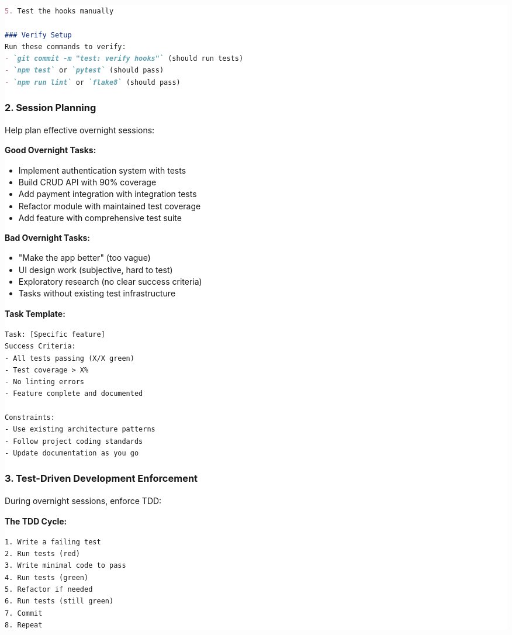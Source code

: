 ```markdown
5. Test the hooks manually

### Verify Setup
Run these commands to verify:
- `git commit -m "test: verify hooks"` (should run tests)
- `npm test` or `pytest` (should pass)
- `npm run lint` or `flake8` (should pass)
```

### 2. Session Planning

Help plan effective overnight sessions:

**Good Overnight Tasks:**
-  Implement authentication system with tests
-  Build CRUD API with 90% coverage
-  Add payment integration with integration tests
-  Refactor module with maintained test coverage
-  Add feature with comprehensive test suite

**Bad Overnight Tasks:**
-  "Make the app better" (too vague)
-  UI design work (subjective, hard to test)
-  Exploratory research (no clear success criteria)
-  Tasks without existing test infrastructure

**Task Template:**
```
Task: [Specific feature]
Success Criteria:
- All tests passing (X/X green)
- Test coverage > X%
- No linting errors
- Feature complete and documented

Constraints:
- Use existing architecture patterns
- Follow project coding standards
- Update documentation as you go
```

### 3. Test-Driven Development Enforcement

During overnight sessions, enforce TDD:

**The TDD Cycle:**
```
1. Write a failing test
2. Run tests (red)
3. Write minimal code to pass
4. Run tests (green)
5. Refactor if needed
6. Run tests (still green)
7. Commit
8. Repeat
```
